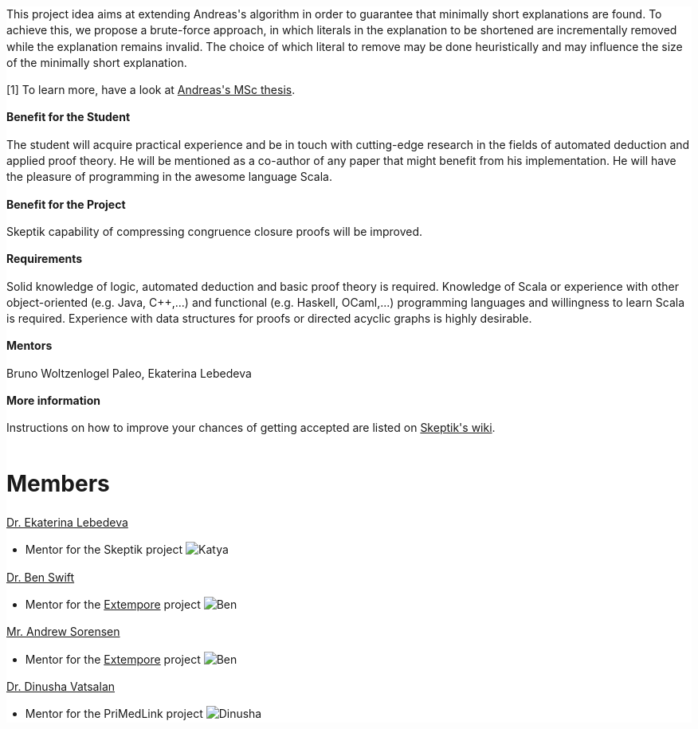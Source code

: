 This project idea aims at extending Andreas's algorithm in order to guarantee that minimally short explanations are found. To achieve this, we propose a brute-force approach, in which literals in the explanation to be shortened are incrementally removed while the explanation remains invalid. The choice of which literal to remove may be done heuristically and may influence the size of the minimally short explanation.

[1] To learn more, have a look at [Andreas's MSc thesis](https://github.com/AFellner/Thesis/blob/master/latex/thesis.pdf).

**Benefit for the Student**

The student will acquire practical experience and be in touch with cutting-edge research in the fields of automated deduction and applied proof theory. He will be mentioned as a co-author of any paper that might benefit from his implementation. He will have the pleasure of programming in the awesome language Scala.

**Benefit for the Project**

Skeptik capability of compressing congruence closure proofs will be improved.

**Requirements**

Solid knowledge of logic, automated deduction and basic proof theory is required. Knowledge of Scala or experience with other object-oriented (e.g. Java, C++,...) and functional (e.g. Haskell, OCaml,...) programming languages and willingness to learn Scala is required. Experience with data structures for proofs or directed acyclic graphs is highly desirable.

**Mentors**

Bruno Woltzenlogel Paleo, Ekaterina Lebedeva

**More information**

Instructions on how to improve your chances of getting accepted are listed on [Skeptik's wiki](https://github.com/Paradoxika/Skeptik/wiki/GSoC-Instructions).


# Members

[Dr. Ekaterina Lebedeva](https://github.com/Paradoxika/Skeptik)
* Mentor for the Skeptik project
![Katya](https://cs.anu.edu.au/sites/default/files/styles/acton_person/public/images/people/lebedeva_2015.jpg?itok=UiFCkG5q)

[Dr. Ben Swift](http://benswift.me)
* Mentor for the [Extempore](https://github.com/digego/extempore) project
![Ben](ToDo:Foto)

[Mr. Andrew Sorensen](https://github.com/digego)
* Mentor for the [Extempore](https://github.com/digego/extempore) project
![Ben](ToDo:Foto)

[Dr. Dinusha Vatsalan](https://cs.anu.edu.au/people/dr-dinusha-vatsalan)
* Mentor for the PriMedLink project
![Dinusha](ToDo:Foto)
